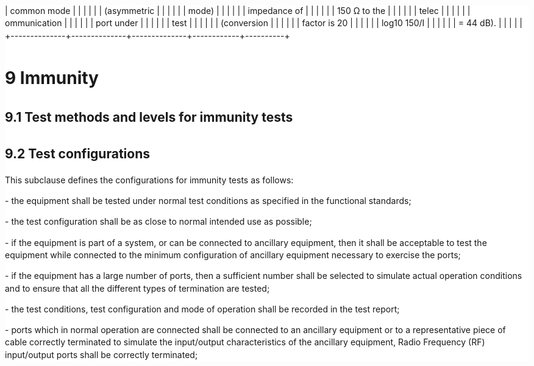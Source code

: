 | common mode  |              |              |            |          |
| (asymmetric  |              |              |            |          |
| mode)        |              |              |            |          |
| impedance of |              |              |            |          |
| 150 Ω to the |              |              |            |          |
| telec        |              |              |            |          |
| ommunication |              |              |            |          |
| port under   |              |              |            |          |
| test         |              |              |            |          |
| (conversion  |              |              |            |          |
| factor is 20 |              |              |            |          |
| log10 150/I  |              |              |            |          |
| = 44 dB).    |              |              |            |          |
+--------------+--------------+--------------+------------+----------+

9 Immunity
==========

9.1 Test methods and levels for immunity tests
----------------------------------------------

9.2 Test configurations
-----------------------

This subclause defines the configurations for immunity tests as follows:

\- the equipment shall be tested under normal test conditions as
specified in the functional standards;

\- the test configuration shall be as close to normal intended use as
possible;

\- if the equipment is part of a system, or can be connected to
ancillary equipment, then it shall be acceptable to test the equipment
while connected to the minimum configuration of ancillary equipment
necessary to exercise the ports;

\- if the equipment has a large number of ports, then a sufficient
number shall be selected to simulate actual operation conditions and to
ensure that all the different types of termination are tested;

\- the test conditions, test configuration and mode of operation shall
be recorded in the test report;

\- ports which in normal operation are connected shall be connected to
an ancillary equipment or to a representative piece of cable correctly
terminated to simulate the input/output characteristics of the ancillary
equipment, Radio Frequency (RF) input/output ports shall be correctly
terminated;
